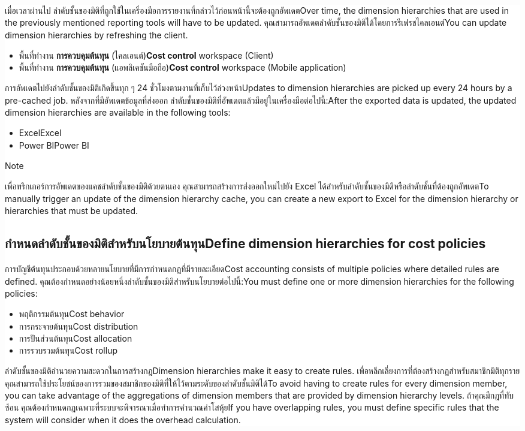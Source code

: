 <span data-ttu-id="d5286-303">เมื่อเวลาผ่านไป ลำดับชั้นของมิติที่ถูกใช้ในเครื่องมือการรายงานที่กล่าวไว้ก่อนหน้านี้จะต้องถูกอัพเดต</span><span class="sxs-lookup"><span data-stu-id="d5286-303">Over time, the dimension hierarchies that are used in the previously mentioned reporting tools will have to be updated.</span></span> <span data-ttu-id="d5286-304">คุณสามารถอัพเดตลำดับชั้นของมิติได้โดยการรีเฟรชไคลเอนต์</span><span class="sxs-lookup"><span data-stu-id="d5286-304">You can update dimension hierarchies by refreshing the client.</span></span>

- <span data-ttu-id="d5286-305">พื้นที่ทำงาน **การควบคุมต้นทุน** (ไคลเอนต์)</span><span class="sxs-lookup"><span data-stu-id="d5286-305">**Cost control** workspace (Client)</span></span>
- <span data-ttu-id="d5286-306">พื้นที่ทำงาน **การควบคุมต้นทุน** (แอพลิเคชันมือถือ)</span><span class="sxs-lookup"><span data-stu-id="d5286-306">**Cost control** workspace (Mobile application)</span></span>

<span data-ttu-id="d5286-307">การอัพเดตไปยังลำดับชั้นของมิติเกิดขึ้นทุก ๆ 24 ชั่วโมงตามงานที่เก็บไว้ล่วงหน้า</span><span class="sxs-lookup"><span data-stu-id="d5286-307">Updates to dimension hierarchies are picked up every 24 hours by a pre-cached job.</span></span> <span data-ttu-id="d5286-308">หลังจากที่มีอัพเดตข้อมูลที่ส่งออก ลำดับชั้นของมิติที่อัพเดตแล้วมีอยู่ในเครื่องมือต่อไปนี้:</span><span class="sxs-lookup"><span data-stu-id="d5286-308">After the exported data is updated, the updated dimension hierarchies are available in the following tools:</span></span>

- <span data-ttu-id="d5286-309">Excel</span><span class="sxs-lookup"><span data-stu-id="d5286-309">Excel</span></span>
- <span data-ttu-id="d5286-310">Power BI</span><span class="sxs-lookup"><span data-stu-id="d5286-310">Power BI</span></span>

> [!NOTE] 
> <span data-ttu-id="d5286-311">เพื่อทริกเกอร์การอัพเดตของแคชลำดับชั้นของมิติด้วยตนเอง คุณสามารถสร้างการส่งออกใหม่ไปยัง Excel ได้สำหรับลำดับชั้นของมิติหรือลำดับชั้นที่ต้องถูกอัพเดต</span><span class="sxs-lookup"><span data-stu-id="d5286-311">To manually trigger an update of the dimension hierarchy cache, you can create a new export to Excel for the dimension hierarchy or hierarchies that must be updated.</span></span>

## <a name="define-dimension-hierarchies-for-cost-policies"></a><span data-ttu-id="d5286-312">กำหนดลำดับชั้นของมิติสำหรับนโยบายต้นทุน</span><span class="sxs-lookup"><span data-stu-id="d5286-312">Define dimension hierarchies for cost policies</span></span>

<span data-ttu-id="d5286-313">การบัญชีต้นทุนประกอบด้วยหลายนโยบายที่มีการกำหนดกฎที่มีรายละเอียด</span><span class="sxs-lookup"><span data-stu-id="d5286-313">Cost accounting consists of multiple policies where detailed rules are defined.</span></span> <span data-ttu-id="d5286-314">คุณต้องกำหนดอย่างน้อยหนึ่งลำดับชั้นของมิติสำหรับนโยบายต่อไปนี้:</span><span class="sxs-lookup"><span data-stu-id="d5286-314">You must define one or more dimension hierarchies for the following policies:</span></span>

- <span data-ttu-id="d5286-315">พฤติกรรมต้นทุน</span><span class="sxs-lookup"><span data-stu-id="d5286-315">Cost behavior</span></span>
- <span data-ttu-id="d5286-316">การกระจายต้นทุน</span><span class="sxs-lookup"><span data-stu-id="d5286-316">Cost distribution</span></span>
- <span data-ttu-id="d5286-317">การปันส่วนต้นทุน</span><span class="sxs-lookup"><span data-stu-id="d5286-317">Cost allocation</span></span>
- <span data-ttu-id="d5286-318">การรวบรวมต้นทุน</span><span class="sxs-lookup"><span data-stu-id="d5286-318">Cost rollup</span></span>

<span data-ttu-id="d5286-319">ลำดับชั้นของมิติอำนวยความสะดวกในการสร้างกฎ</span><span class="sxs-lookup"><span data-stu-id="d5286-319">Dimension hierarchies make it easy to create rules.</span></span> <span data-ttu-id="d5286-320">เพื่อหลีกเลี่ยงการที่ต้องสร้างกฎสำหรับสมาชิกมิติทุกราย คุณสามารถใช้ประโยชน์ของการรวมของสมาชิกของมิติที่ให้ไว้ตามระดับของลำดับชั้นมิติได้</span><span class="sxs-lookup"><span data-stu-id="d5286-320">To avoid having to create rules for every dimension member, you can take advantage of the aggregations of dimension members that are provided by dimension hierarchy levels.</span></span> <span data-ttu-id="d5286-321">ถ้าคุณมีกฎที่ทับซ้อน คุณต้องกำหนดกฎเฉพาะที่ระบบจะพิจารณาเมื่อทำการคำนวณค่าโสหุ้ย</span><span class="sxs-lookup"><span data-stu-id="d5286-321">If you have overlapping rules, you must define specific rules that the system will consider when it does the overhead calculation.</span></span>
